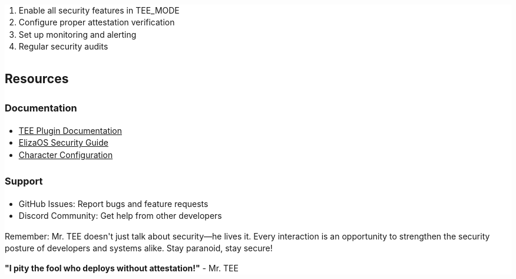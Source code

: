 1. Enable all security features in TEE_MODE
2. Configure proper attestation verification
3. Set up monitoring and alerting
4. Regular security audits

## Resources

### Documentation

- [TEE Plugin Documentation](../plugin-tee/README.md)
- [ElizaOS Security Guide](../../docs/security.md)
- [Character Configuration](./src/character.ts)

### Support

- GitHub Issues: Report bugs and feature requests
- Discord Community: Get help from other developers

Remember: Mr. TEE doesn't just talk about security—he lives it. Every interaction is an opportunity to strengthen the security posture of developers and systems alike. Stay paranoid, stay secure!

**"I pity the fool who deploys without attestation!"** - Mr. TEE
